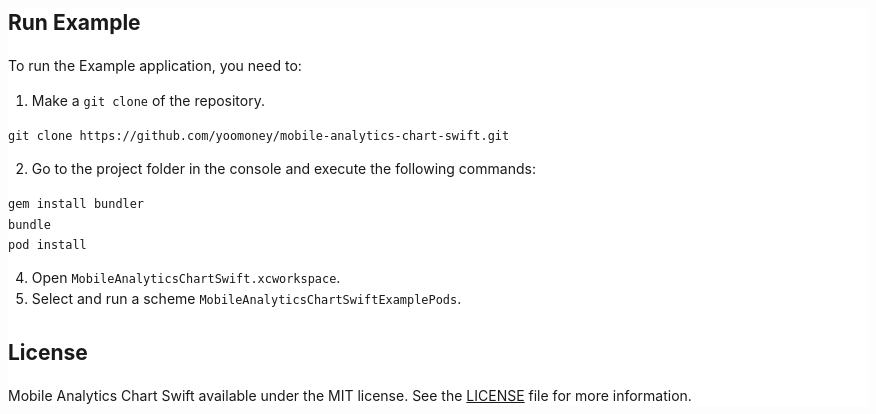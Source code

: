 ## Run Example

To run the Example application, you need to:

1. Make a `git clone` of the repository.

```shell
git clone https://github.com/yoomoney/mobile-analytics-chart-swift.git
```

2. Go to the project folder in the console and execute the following commands:

```shell
gem install bundler
bundle
pod install
```

4. Open `MobileAnalyticsChartSwift.xcworkspace`.
5. Select and run a scheme `MobileAnalyticsChartSwiftExamplePods`.

## License

Mobile Analytics Chart Swift available under the MIT license. See the [LICENSE](https://github.com/yoomoney/mobile-analytics-chart-swift/blob/master/LICENSE) file for more information.
